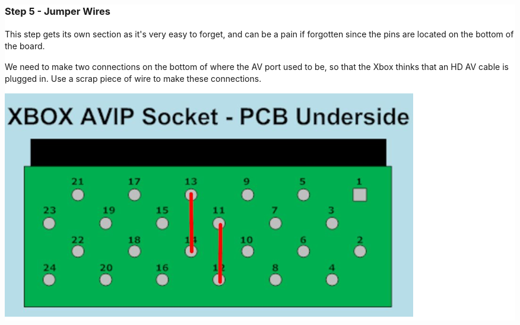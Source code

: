 ### Step 5 - Jumper Wires
This step gets its own section as it's very easy to forget, and can be a pain if forgotten since the pins are located on the bottom of the board.

We need to make two connections on the bottom of where the AV port used to be, so that the Xbox thinks that an HD AV cable is plugged in. Use a scrap piece of wire to make these connections.

![Image of AVIP Connections](./images/Step2-AVIP-Connections.png)